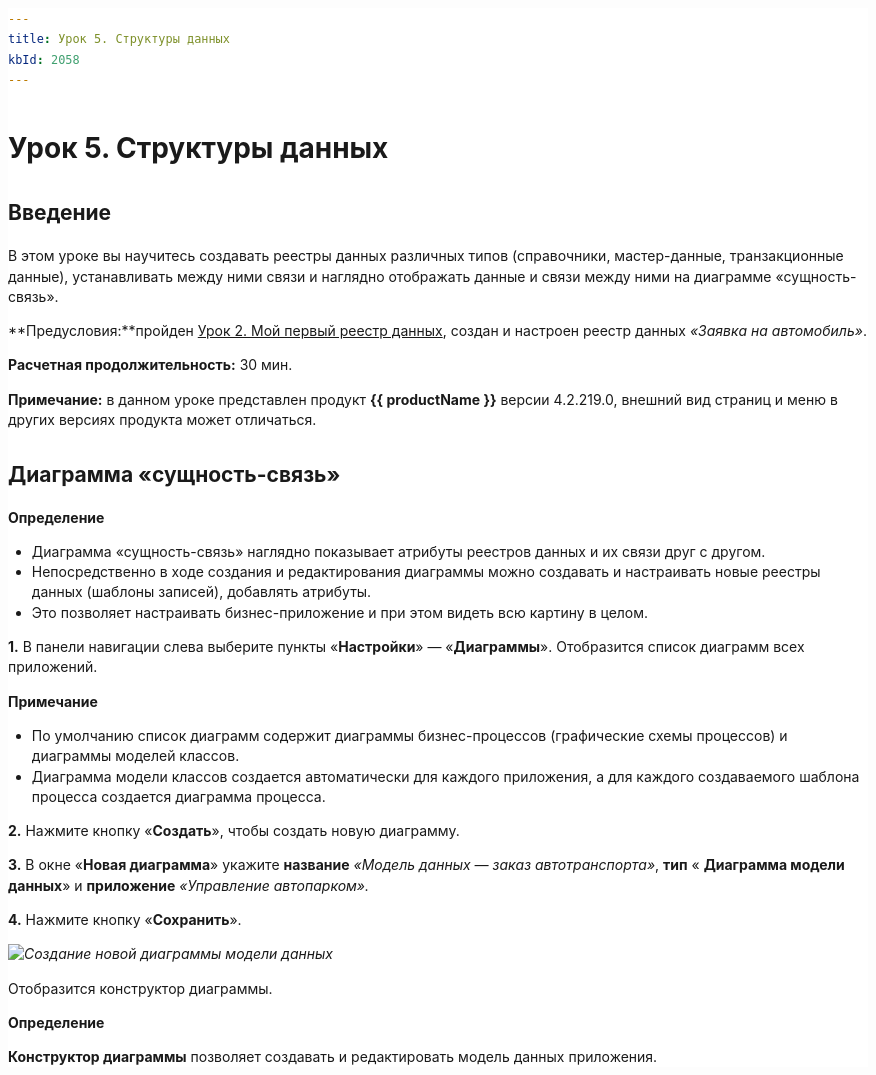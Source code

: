 ```yaml
---
title: Урок 5. Структуры данных
kbId: 2058
---
```


# Урок 5. Структуры данных

## Введение

В этом уроке вы научитесь создавать реестры данных различных типов (справочники, мастер-данные, транзакционные данные), устанавливать между ними связи и наглядно отображать данные и связи между ними на диаграмме «сущность-связь».

**Предусловия:**пройден [Урок 2. Мой первый реестр данных](https://kb.comindware.ru/article.php?id=2054), создан и настроен реестр данных *«Заявка на автомобиль»*.

**Расчетная продолжительность:** 30 мин.

**Примечание:** в данном уроке представлен продукт **{{ productName }}** версии 4.2.219.0, внешний вид страниц и меню в других версиях продукта может отличаться.

## Диаграмма «сущность-связь»

**Определение**

- Диаграмма «сущность-связь» наглядно показывает атрибуты реестров данных и их связи друг с другом.
- Непосредственно в ходе создания и редактирования диаграммы можно создавать и настраивать новые реестры данных (шаблоны записей), добавлять атрибуты.
- Это позволяет настраивать бизнес-приложение и при этом видеть всю картину в целом.

 **1.**  В панели навигации слева выберите пункты «**Настройки**» — «**Диаграммы**». Отобразится список диаграмм всех приложений.

**Примечание**

- По умолчанию список диаграмм содержит диаграммы бизнес-процессов (графические схемы процессов) и диаграммы моделей классов.
- Диаграмма модели классов создается автоматически для каждого приложения, а для каждого создаваемого шаблона процесса создается диаграмма процесса.

 **2.**  Нажмите кнопку «**Создать**», чтобы создать новую диаграмму.

**3.** В окне «**Новая диаграмма**» укажите  **название** *«Модель данных — заказ автотранспорта»*, **тип**  « **Диаграмма модели данных**» и **приложение**  *«Управление автопарком».*

**4.** Нажмите кнопку «**Сохранить**».

_![Создание новой диаграммы модели данных](https://kb.comindware.ru/assets/img_62433315d3acc.png)_

Отобразится конструктор диаграммы.

**Определение**

**Конструктор диаграммы** позволяет создавать и редактировать модель данных приложения.
